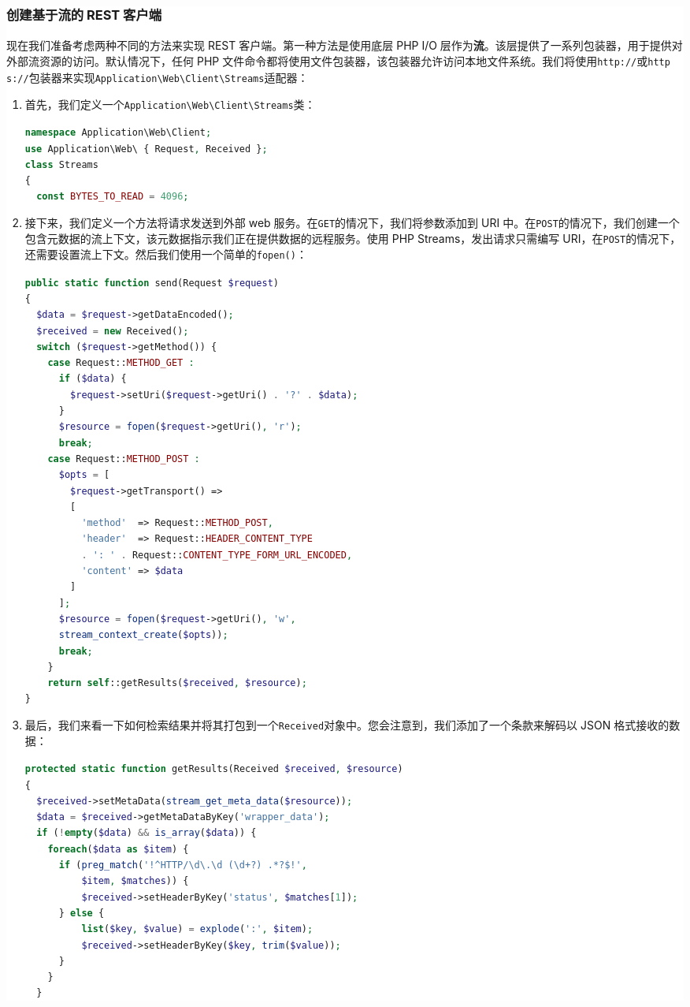 ### 创建基于流的 REST 客户端

现在我们准备考虑两种不同的方法来实现 REST 客户端。第一种方法是使用底层 PHP I/O 层作为**流**。该层提供了一系列包装器，用于提供对外部流资源的访问。默认情况下，任何 PHP 文件命令都将使用文件包装器，该包装器允许访问本地文件系统。我们将使用`http://`或`https://`包装器来实现`Application\Web\Client\Streams`适配器：

1.  首先，我们定义一个`Application\Web\Client\Streams`类：

    ```php
    namespace Application\Web\Client;
    use Application\Web\ { Request, Received };
    class Streams
    {
      const BYTES_TO_READ = 4096;
    ```

2.  接下来，我们定义一个方法将请求发送到外部 web 服务。在`GET`的情况下，我们将参数添加到 URI 中。在`POST`的情况下，我们创建一个包含元数据的流上下文，该元数据指示我们正在提供数据的远程服务。使用 PHP Streams，发出请求只需编写 URI，在`POST`的情况下，还需要设置流上下文。然后我们使用一个简单的`fopen()`：

    ```php
    public static function send(Request $request)
    {
      $data = $request->getDataEncoded();
      $received = new Received();
      switch ($request->getMethod()) {
        case Request::METHOD_GET :
          if ($data) {
            $request->setUri($request->getUri() . '?' . $data);
          }
          $resource = fopen($request->getUri(), 'r');
          break;
        case Request::METHOD_POST :
          $opts = [
            $request->getTransport() => 
            [
              'method'  => Request::METHOD_POST,
              'header'  => Request::HEADER_CONTENT_TYPE 
              . ': ' . Request::CONTENT_TYPE_FORM_URL_ENCODED,
              'content' => $data
            ]
          ];
          $resource = fopen($request->getUri(), 'w', 
          stream_context_create($opts));
          break;
        }
        return self::getResults($received, $resource);
    }
    ```

3.  最后，我们来看一下如何检索结果并将其打包到一个`Received`对象中。您会注意到，我们添加了一个条款来解码以 JSON 格式接收的数据：

    ```php
    protected static function getResults(Received $received, $resource)
    {
      $received->setMetaData(stream_get_meta_data($resource));
      $data = $received->getMetaDataByKey('wrapper_data');
      if (!empty($data) && is_array($data)) {
        foreach($data as $item) {
          if (preg_match('!^HTTP/\d\.\d (\d+?) .*?$!', 
              $item, $matches)) {
              $received->setHeaderByKey('status', $matches[1]);
          } else {
              list($key, $value) = explode(':', $item);
              $received->setHeaderByKey($key, trim($value));
          }
        }
      }